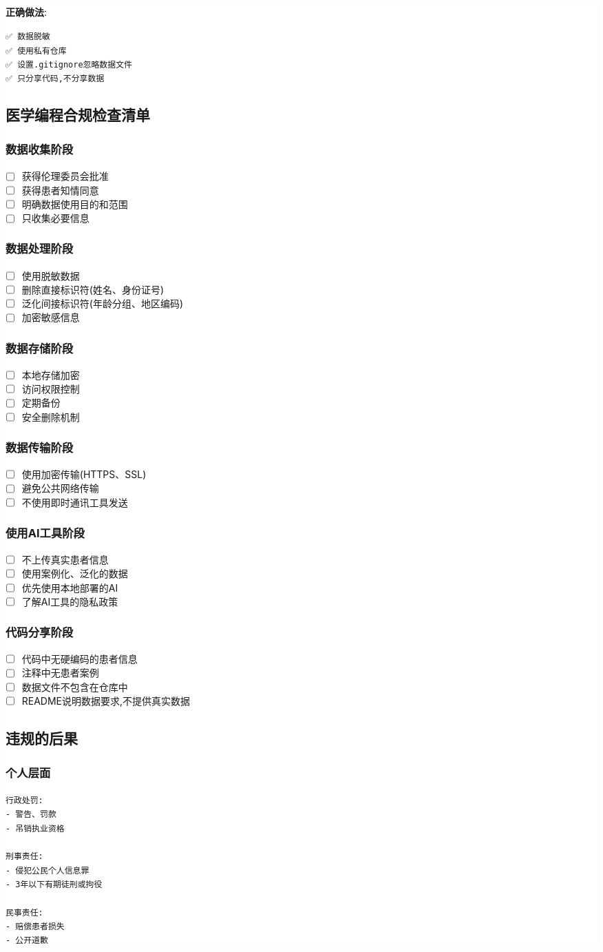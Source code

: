 **正确做法**:
```
✅ 数据脱敏
✅ 使用私有仓库
✅ 设置.gitignore忽略数据文件
✅ 只分享代码,不分享数据
```

## 医学编程合规检查清单

### 数据收集阶段
- [ ] 获得伦理委员会批准
- [ ] 获得患者知情同意
- [ ] 明确数据使用目的和范围
- [ ] 只收集必要信息

### 数据处理阶段
- [ ] 使用脱敏数据
- [ ] 删除直接标识符(姓名、身份证号)
- [ ] 泛化间接标识符(年龄分组、地区编码)
- [ ] 加密敏感信息

### 数据存储阶段
- [ ] 本地存储加密
- [ ] 访问权限控制
- [ ] 定期备份
- [ ] 安全删除机制

### 数据传输阶段
- [ ] 使用加密传输(HTTPS、SSL)
- [ ] 避免公共网络传输
- [ ] 不使用即时通讯工具发送

### 使用AI工具阶段
- [ ] 不上传真实患者信息
- [ ] 使用案例化、泛化的数据
- [ ] 优先使用本地部署的AI
- [ ] 了解AI工具的隐私政策

### 代码分享阶段
- [ ] 代码中无硬编码的患者信息
- [ ] 注释中无患者案例
- [ ] 数据文件不包含在仓库中
- [ ] README说明数据要求,不提供真实数据

## 违规的后果

### 个人层面
```
行政处罚:
- 警告、罚款
- 吊销执业资格

刑事责任:
- 侵犯公民个人信息罪
- 3年以下有期徒刑或拘役

民事责任:
- 赔偿患者损失
- 公开道歉
```
